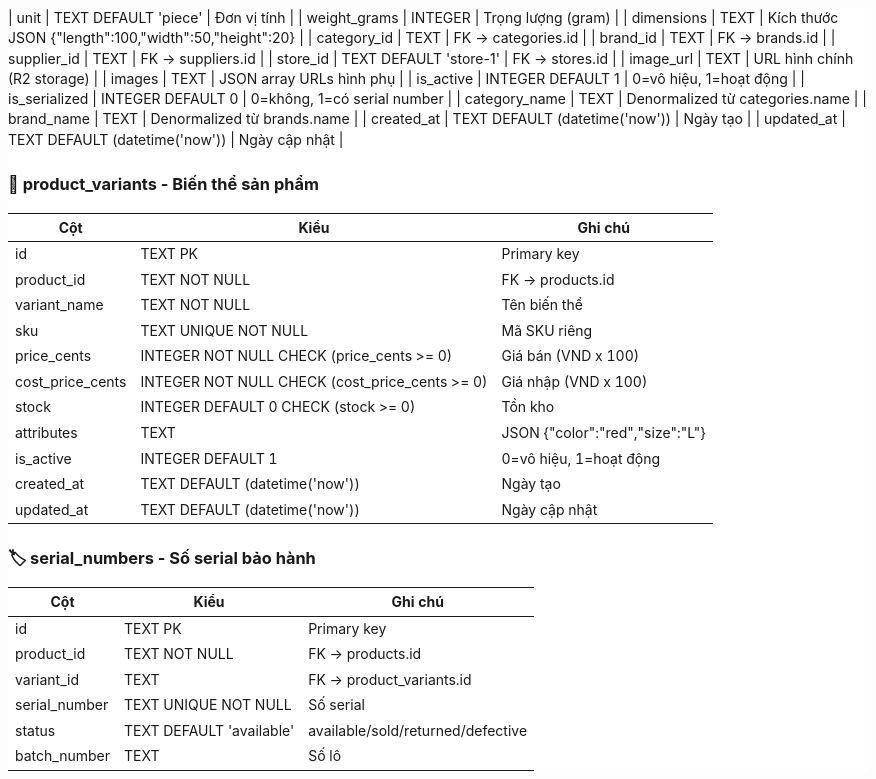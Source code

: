 | unit | TEXT DEFAULT 'piece' | Đơn vị tính |
| weight_grams | INTEGER | Trọng lượng (gram) |
| dimensions | TEXT | Kích thước JSON {"length":100,"width":50,"height":20} |
| category_id | TEXT | FK → categories.id |
| brand_id | TEXT | FK → brands.id |
| supplier_id | TEXT | FK → suppliers.id |
| store_id | TEXT DEFAULT 'store-1' | FK → stores.id |
| image_url | TEXT | URL hình chính (R2 storage) |
| images | TEXT | JSON array URLs hình phụ |
| is_active | INTEGER DEFAULT 1 | 0=vô hiệu, 1=hoạt động |
| is_serialized | INTEGER DEFAULT 0 | 0=không, 1=có serial number |
| category_name | TEXT | Denormalized từ categories.name |
| brand_name | TEXT | Denormalized từ brands.name |
| created_at | TEXT DEFAULT (datetime('now')) | Ngày tạo |
| updated_at | TEXT DEFAULT (datetime('now')) | Ngày cập nhật |

### 🎨 **product_variants** - Biến thể sản phẩm
| Cột | Kiểu | Ghi chú |
|-----|------|---------|
| id | TEXT PK | Primary key |
| product_id | TEXT NOT NULL | FK → products.id |
| variant_name | TEXT NOT NULL | Tên biến thể |
| sku | TEXT UNIQUE NOT NULL | Mã SKU riêng |
| price_cents | INTEGER NOT NULL CHECK (price_cents >= 0) | Giá bán (VND x 100) |
| cost_price_cents | INTEGER NOT NULL CHECK (cost_price_cents >= 0) | Giá nhập (VND x 100) |
| stock | INTEGER DEFAULT 0 CHECK (stock >= 0) | Tồn kho |
| attributes | TEXT | JSON {"color":"red","size":"L"} |
| is_active | INTEGER DEFAULT 1 | 0=vô hiệu, 1=hoạt động |
| created_at | TEXT DEFAULT (datetime('now')) | Ngày tạo |
| updated_at | TEXT DEFAULT (datetime('now')) | Ngày cập nhật |

### 🏷️ **serial_numbers** - Số serial bảo hành
| Cột | Kiểu | Ghi chú |
|-----|------|---------|
| id | TEXT PK | Primary key |
| product_id | TEXT NOT NULL | FK → products.id |
| variant_id | TEXT | FK → product_variants.id |
| serial_number | TEXT UNIQUE NOT NULL | Số serial |
| status | TEXT DEFAULT 'available' | available/sold/returned/defective |
| batch_number | TEXT | Số lô |